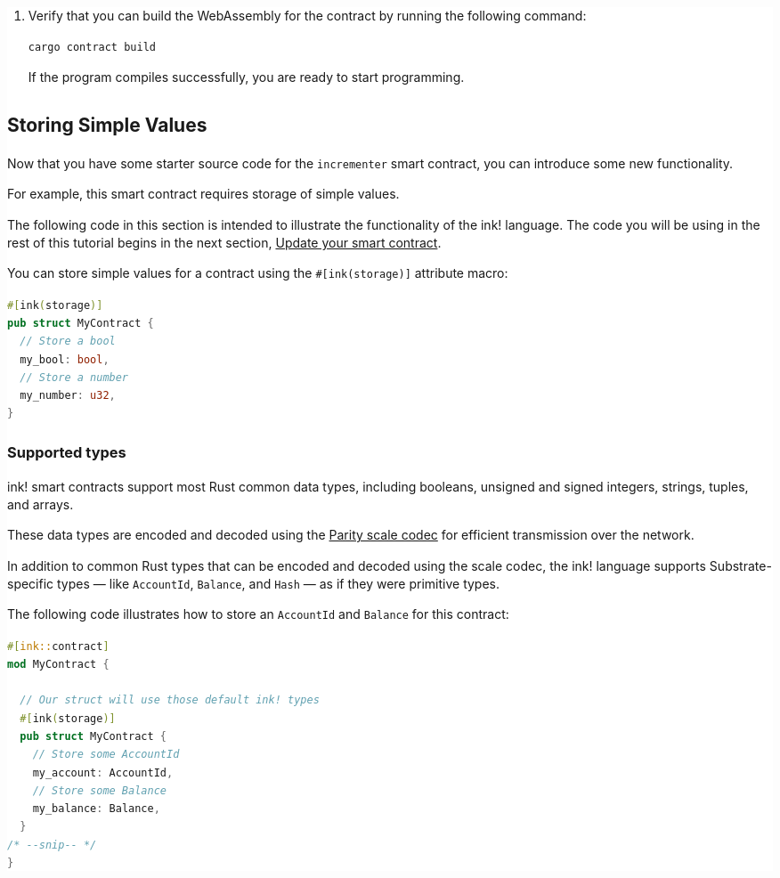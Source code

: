 1. Verify that you can build the WebAssembly for the contract by running the following command:

   ```bash
   cargo contract build
   ```

   If the program compiles successfully, you are ready to start programming.

## Storing Simple Values

Now that you have some starter source code for the `incrementer` smart contract, you can introduce some new
functionality.

For example, this smart contract requires storage of simple values.

The following code in this section is intended to illustrate the functionality of the ink! language.
The code you will be using in the rest of this tutorial begins in the next section,
[Update your smart contract](#update-your-smart-contract).

You can store simple values for a contract using the `#[ink(storage)]` attribute macro:

```rust
#[ink(storage)]
pub struct MyContract {
  // Store a bool
  my_bool: bool,
  // Store a number
  my_number: u32,
}
```

### Supported types

ink! smart contracts support most Rust common data types, including booleans, unsigned and signed integers, strings,
tuples, and arrays.

These data types are encoded and decoded using the [Parity scale codec](https://github.com/paritytech/parity-codec) for
efficient transmission over the network.

In addition to common Rust types that can be encoded and decoded using the scale codec, the ink! language supports
Substrate-specific types — like `AccountId`, `Balance`, and `Hash` — as if they were primitive types.

The following code illustrates how to store an `AccountId` and `Balance` for this contract:

```rust
#[ink::contract]
mod MyContract {

  // Our struct will use those default ink! types
  #[ink(storage)]
  pub struct MyContract {
    // Store some AccountId
    my_account: AccountId,
    // Store some Balance
    my_balance: Balance,
  }
/* --snip-- */
}
```

